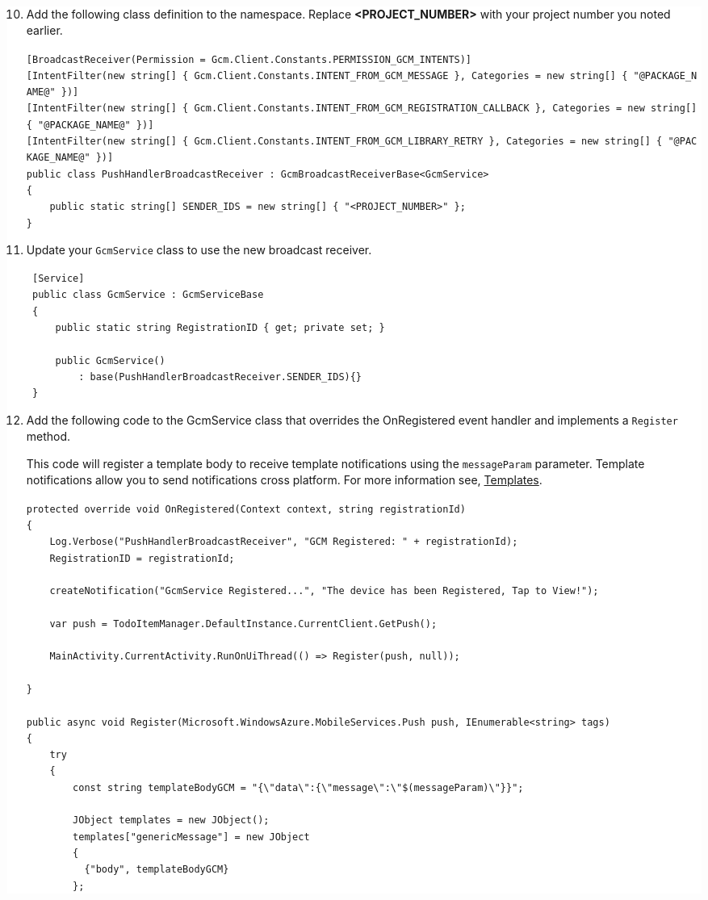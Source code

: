 10. Add the following class definition to the namespace. Replace **<PROJECT_NUMBER>** with your project number you noted earlier.

		[BroadcastReceiver(Permission = Gcm.Client.Constants.PERMISSION_GCM_INTENTS)]
		[IntentFilter(new string[] { Gcm.Client.Constants.INTENT_FROM_GCM_MESSAGE }, Categories = new string[] { "@PACKAGE_NAME@" })]
		[IntentFilter(new string[] { Gcm.Client.Constants.INTENT_FROM_GCM_REGISTRATION_CALLBACK }, Categories = new string[] { "@PACKAGE_NAME@" })]
		[IntentFilter(new string[] { Gcm.Client.Constants.INTENT_FROM_GCM_LIBRARY_RETRY }, Categories = new string[] { "@PACKAGE_NAME@" })]		
		public class PushHandlerBroadcastReceiver : GcmBroadcastReceiverBase<GcmService>
		{		
		    public static string[] SENDER_IDS = new string[] { "<PROJECT_NUMBER>" };		
		}

11. Update your `GcmService` class to use the new broadcast receiver.

		 [Service]
		 public class GcmService : GcmServiceBase
		 {
		     public static string RegistrationID { get; private set; }
		
		     public GcmService()
		         : base(PushHandlerBroadcastReceiver.SENDER_IDS){}
		 }


12. Add the following code to the GcmService class that overrides the OnRegistered event handler and implements a `Register` method.

	This code will register a template body to receive template notifications using the `messageParam` parameter. Template notifications allow you to send notifications cross platform. For more information see, [Templates](https://msdn.microsoft.com/library/azure/dn530748.aspx).
		
		protected override void OnRegistered(Context context, string registrationId)
		{
		    Log.Verbose("PushHandlerBroadcastReceiver", "GCM Registered: " + registrationId);
		    RegistrationID = registrationId;
		
		    createNotification("GcmService Registered...", "The device has been Registered, Tap to View!");
		
            var push = TodoItemManager.DefaultInstance.CurrentClient.GetPush();
		
		    MainActivity.CurrentActivity.RunOnUiThread(() => Register(push, null));
		
		}

        public async void Register(Microsoft.WindowsAzure.MobileServices.Push push, IEnumerable<string> tags)
        {
            try
            {
                const string templateBodyGCM = "{\"data\":{\"message\":\"$(messageParam)\"}}";

                JObject templates = new JObject();
                templates["genericMessage"] = new JObject
                {
                  {"body", templateBodyGCM}
                };
                

[Xamarin Studio]: http://xamarin.com/platform
[Install Xcode]: https://go.microsoft.com/fwLink/p/?LinkID=266532
[Xcode]: https://go.microsoft.com/fwLink/?LinkID=266532
[Installing Xamarin.iOS on Windows]: http://developer.xamarin.com/guides/ios/getting_started/installation/windows/
[Azure Management Portal]: https://manage.windowsazure.com/
[apns object]: http://go.microsoft.com/fwlink/p/?LinkId=272333